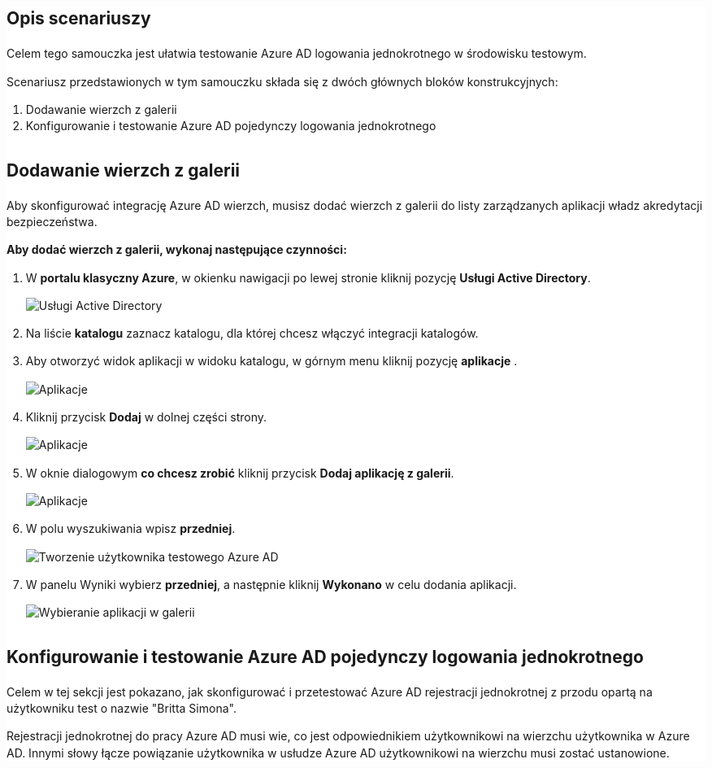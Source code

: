 
## <a name="scenario-description"></a>Opis scenariuszy
Celem tego samouczka jest ułatwia testowanie Azure AD logowania jednokrotnego w środowisku testowym.

Scenariusz przedstawionych w tym samouczku składa się z dwóch głównych bloków konstrukcyjnych:

1. Dodawanie wierzch z galerii
2. Konfigurowanie i testowanie Azure AD pojedynczy logowania jednokrotnego


## <a name="adding-front-from-the-gallery"></a>Dodawanie wierzch z galerii
Aby skonfigurować integrację Azure AD wierzch, musisz dodać wierzch z galerii do listy zarządzanych aplikacji władz akredytacji bezpieczeństwa.

**Aby dodać wierzch z galerii, wykonaj następujące czynności:**

1. W **portalu klasyczny Azure**, w okienku nawigacji po lewej stronie kliknij pozycję **Usługi Active Directory**. 

    ![Usługi Active Directory][1]

2. Na liście **katalogu** zaznacz katalogu, dla której chcesz włączyć integracji katalogów.

3. Aby otworzyć widok aplikacji w widoku katalogu, w górnym menu kliknij pozycję **aplikacje** .
    
    ![Aplikacje][2]

4. Kliknij przycisk **Dodaj** w dolnej części strony.
    
    ![Aplikacje][3]

5. W oknie dialogowym **co chcesz zrobić** kliknij przycisk **Dodaj aplikację z galerii**.

    ![Aplikacje][4]

6. W polu wyszukiwania wpisz **przedniej**.

    ![Tworzenie użytkownika testowego Azure AD](./media/active-directory-saas-front-tutorial/tutorial_front_01.png)

7. W panelu Wyniki wybierz **przedniej**, a następnie kliknij **Wykonano** w celu dodania aplikacji.

    ![Wybieranie aplikacji w galerii](./media/active-directory-saas-front-tutorial/tutorial_front_0001.png)

##  <a name="configuring-and-testing-azure-ad-single-sign-on"></a>Konfigurowanie i testowanie Azure AD pojedynczy logowania jednokrotnego
Celem w tej sekcji jest pokazano, jak skonfigurować i przetestować Azure AD rejestracji jednokrotnej z przodu opartą na użytkowniku test o nazwie "Britta Simona".

Rejestracji jednokrotnej do pracy Azure AD musi wie, co jest odpowiednikiem użytkownikowi na wierzchu użytkownika w Azure AD. Innymi słowy łącze powiązanie użytkownika w usłudze Azure AD użytkownikowi na wierzchu musi zostać ustanowione.


[1]: ./media/active-directory-saas-front-tutorial/tutorial_general_01.png
[2]: ./media/active-directory-saas-front-tutorial/tutorial_general_02.png
[3]: ./media/active-directory-saas-front-tutorial/tutorial_general_03.png
[4]: ./media/active-directory-saas-front-tutorial/tutorial_general_04.png
[6]: ./media/active-directory-saas-front-tutorial/tutorial_general_05.png
[10]: ./media/active-directory-saas-front-tutorial/tutorial_general_06.png
[11]: ./media/active-directory-saas-front-tutorial/tutorial_general_07.png
[20]: ./media/active-directory-saas-front-tutorial/tutorial_general_100.png
[200]: ./media/active-directory-saas-front-tutorial/tutorial_general_200.png
[201]: ./media/active-directory-saas-front-tutorial/tutorial_general_201.png
[203]: ./media/active-directory-saas-front-tutorial/tutorial_general_203.png
[204]: ./media/active-directory-saas-front-tutorial/tutorial_general_204.png
[205]: ./media/active-directory-saas-front-tutorial/tutorial_general_205.png